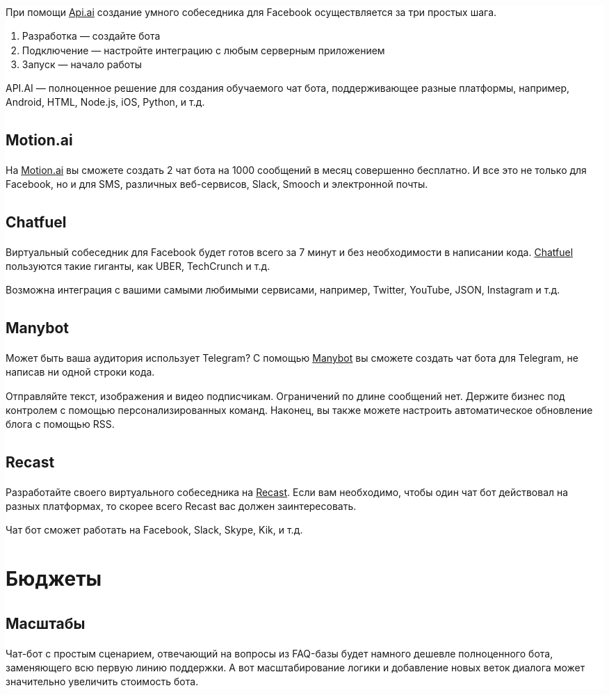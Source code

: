 При помощи [Api.ai](https://api.ai/) создание умного собеседника для Facebook осуществляется за три простых шага.



1. Разработка — создайте бота
2. Подключение — настройте интеграцию с любым серверным приложением
3. Запуск — начало работы

API.AI — полноценное решение для создания обучаемого чат бота, поддерживающее разные платформы, например, Android, HTML, Node.js, iOS, Python, и т.д.


## Motion.ai

На [Motion.ai](https://www.motion.ai/) вы сможете создать 2 чат бота на 1000 сообщений в месяц совершенно бесплатно. И все это не только для Facebook, но и для SMS, различных веб-сервисов, Slack, Smooch и электронной почты.


## Chatfuel

Виртуальный собеседник для Facebook будет готов всего за 7 минут и без необходимости в написании кода. [Chatfuel](https://chatfuel.com/) пользуются такие гиганты, как UBER, TechCrunch и т.д.

Возможна интеграция с вашими самыми любимыми сервисами, например, Twitter, YouTube, JSON, Instagram и т.д.


## Manybot

Может быть ваша аудитория использует Telegram? C помощью [Manybot](https://manybot.io/) вы сможете создать чат бота для Telegram, не написав ни одной строки кода.

Отправляйте текст, изображения и видео подписчикам. Ограничений по длине сообщений нет. Держите бизнес под контролем с помощью персонализированных команд. Наконец, вы также можете настроить автоматическое обновление блога с помощью RSS.


## Recast

Разработайте своего виртуального собеседника на [Recast](https://recast.ai/). Если вам необходимо, чтобы один чат бот действовал на разных платформах, то скорее всего Recast вас должен заинтересовать.

Чат бот сможет работать на Facebook, Slack, Skype, Kik, и т.д.


# Бюджеты


## Масштабы

Чат-бот с простым сценарием, отвечающий на вопросы из FAQ-базы будет намного дешевле полноценного бота, заменяющего всю первую линию поддержки. А вот масштабирование логики и добавление новых веток диалога может значительно увеличить стоимость бота.
